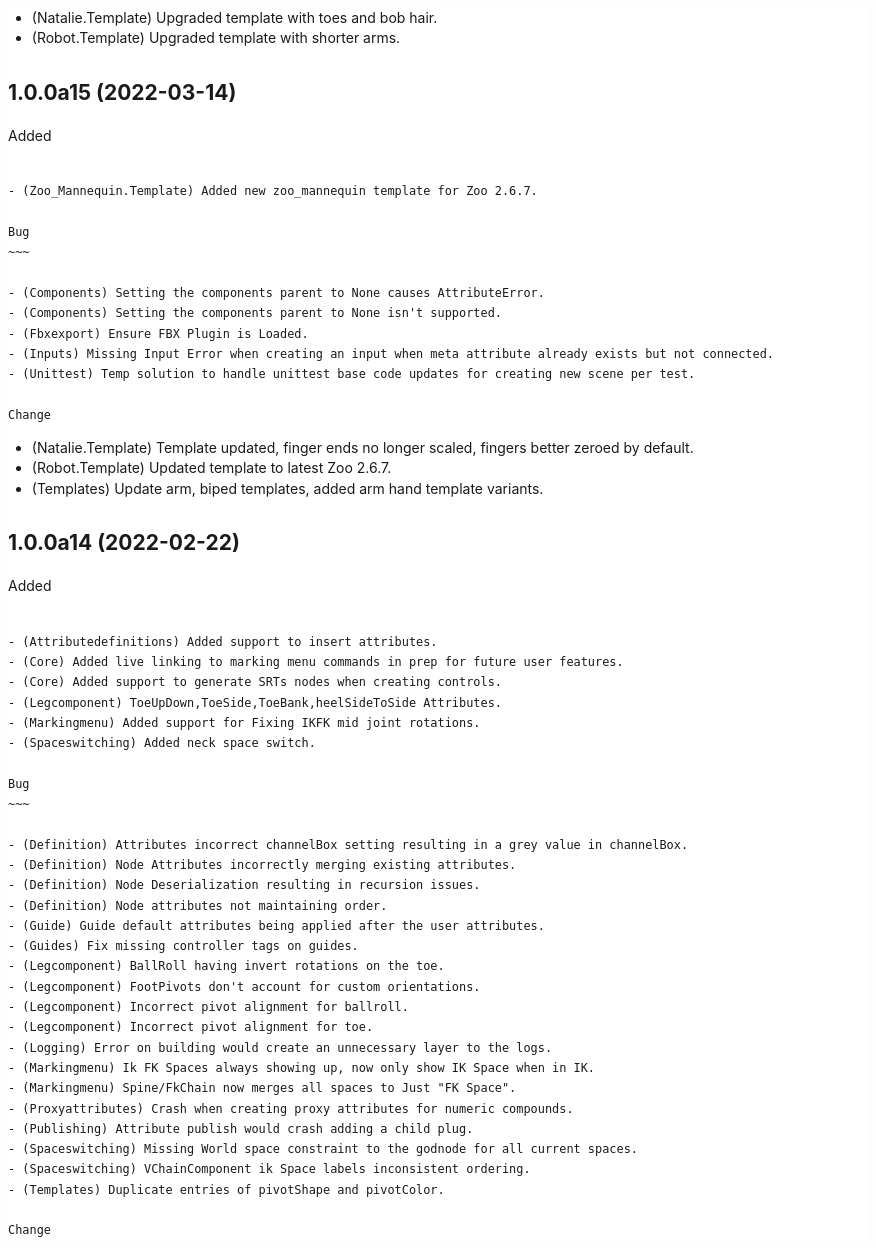 - (Natalie.Template) Upgraded template with toes and bob hair.
- (Robot.Template) Upgraded template with shorter arms.


1.0.0a15 (2022-03-14)
---------------------

Added
~~~~~

- (Zoo_Mannequin.Template) Added new zoo_mannequin template for Zoo 2.6.7.

Bug
~~~

- (Components) Setting the components parent to None causes AttributeError.
- (Components) Setting the components parent to None isn't supported.
- (Fbxexport) Ensure FBX Plugin is Loaded.
- (Inputs) Missing Input Error when creating an input when meta attribute already exists but not connected.
- (Unittest) Temp solution to handle unittest base code updates for creating new scene per test.

Change
~~~~~~

- (Natalie.Template) Template updated, finger ends no longer scaled, fingers better zeroed by default.
- (Robot.Template) Updated template to latest Zoo 2.6.7.
- (Templates) Update arm, biped templates, added arm hand template variants.


1.0.0a14 (2022-02-22)
---------------------

Added
~~~~~

- (Attributedefinitions) Added support to insert attributes.
- (Core) Added live linking to marking menu commands in prep for future user features.
- (Core) Added support to generate SRTs nodes when creating controls.
- (Legcomponent) ToeUpDown,ToeSide,ToeBank,heelSideToSide Attributes.
- (Markingmenu) Added support for Fixing IKFK mid joint rotations.
- (Spaceswitching) Added neck space switch.

Bug
~~~

- (Definition) Attributes incorrect channelBox setting resulting in a grey value in channelBox.
- (Definition) Node Attributes incorrectly merging existing attributes.
- (Definition) Node Deserialization resulting in recursion issues.
- (Definition) Node attributes not maintaining order.
- (Guide) Guide default attributes being applied after the user attributes.
- (Guides) Fix missing controller tags on guides.
- (Legcomponent) BallRoll having invert rotations on the toe.
- (Legcomponent) FootPivots don't account for custom orientations.
- (Legcomponent) Incorrect pivot alignment for ballroll.
- (Legcomponent) Incorrect pivot alignment for toe.
- (Logging) Error on building would create an unnecessary layer to the logs.
- (Markingmenu) Ik FK Spaces always showing up, now only show IK Space when in IK.
- (Markingmenu) Spine/FkChain now merges all spaces to Just "FK Space".
- (Proxyattributes) Crash when creating proxy attributes for numeric compounds.
- (Publishing) Attribute publish would crash adding a child plug.
- (Spaceswitching) Missing World space constraint to the godnode for all current spaces.
- (Spaceswitching) VChainComponent ik Space labels inconsistent ordering.
- (Templates) Duplicate entries of pivotShape and pivotColor.

Change
~~~~~